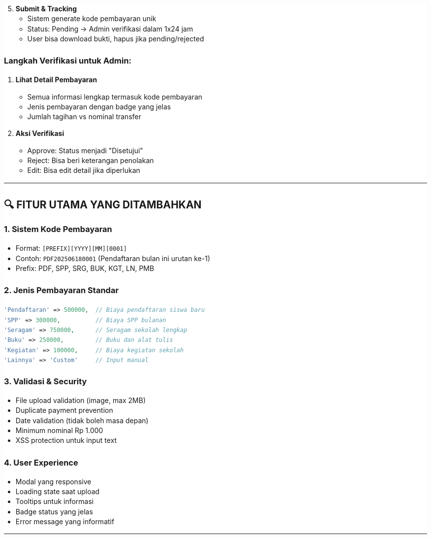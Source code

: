 5. **Submit & Tracking**
   - Sistem generate kode pembayaran unik
   - Status: Pending → Admin verifikasi dalam 1x24 jam
   - User bisa download bukti, hapus jika pending/rejected

### Langkah Verifikasi untuk Admin:

1. **Lihat Detail Pembayaran**
   - Semua informasi lengkap termasuk kode pembayaran
   - Jenis pembayaran dengan badge yang jelas
   - Jumlah tagihan vs nominal transfer

2. **Aksi Verifikasi**
   - Approve: Status menjadi "Disetujui"
   - Reject: Bisa beri keterangan penolakan
   - Edit: Bisa edit detail jika diperlukan

---

## 🔍 FITUR UTAMA YANG DITAMBAHKAN

### 1. **Sistem Kode Pembayaran**
- Format: `[PREFIX][YYYY][MM][0001]`
- Contoh: `PDF202506180001` (Pendaftaran bulan ini urutan ke-1)
- Prefix: PDF, SPP, SRG, BUK, KGT, LN, PMB

### 2. **Jenis Pembayaran Standar**
```php
'Pendaftaran' => 500000,  // Biaya pendaftaran siswa baru
'SPP' => 300000,          // Biaya SPP bulanan
'Seragam' => 750000,      // Seragam sekolah lengkap
'Buku' => 250000,         // Buku dan alat tulis
'Kegiatan' => 100000,     // Biaya kegiatan sekolah
'Lainnya' => 'Custom'     // Input manual
```

### 3. **Validasi & Security**
- File upload validation (image, max 2MB)
- Duplicate payment prevention
- Date validation (tidak boleh masa depan)
- Minimum nominal Rp 1.000
- XSS protection untuk input text

### 4. **User Experience**
- Modal yang responsive
- Loading state saat upload
- Tooltips untuk informasi
- Badge status yang jelas
- Error message yang informatif

---
